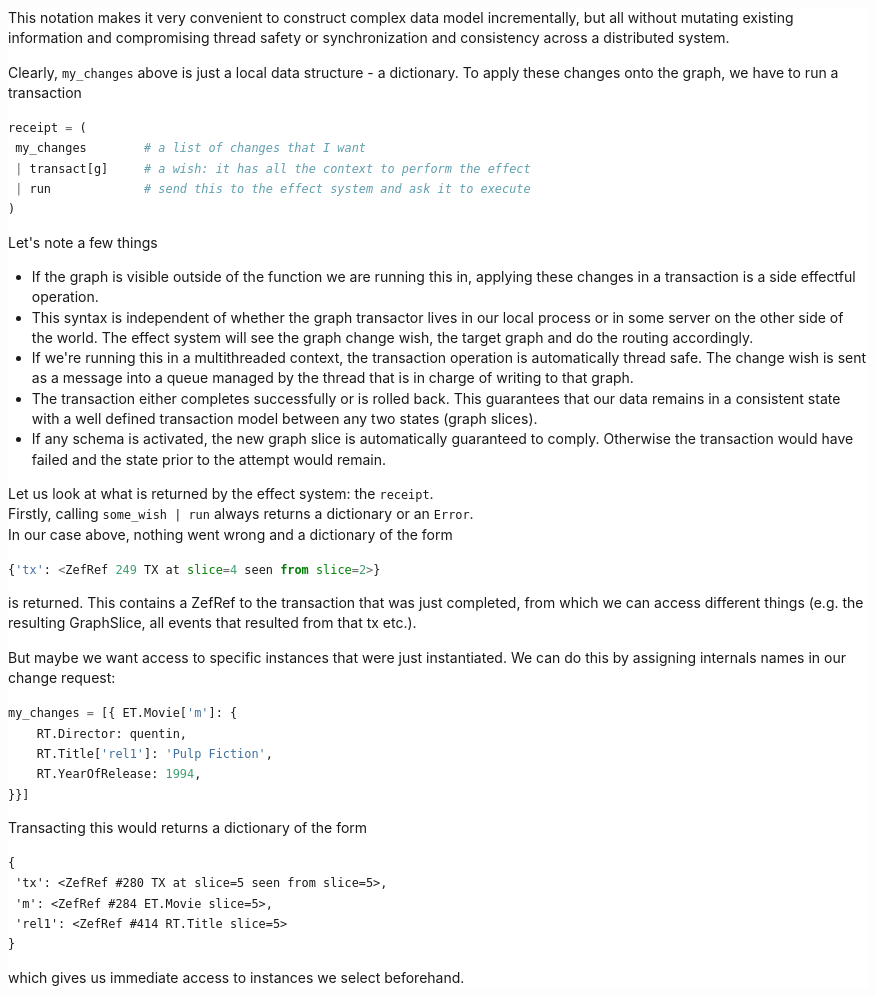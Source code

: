   
This notation makes it very convenient to construct complex data model incrementally, but all without mutating existing information and compromising thread safety or synchronization and consistency across a distributed system.  
  
Clearly, `my_changes` above is just a local data structure - a dictionary. To apply these changes onto the graph, we have to run a transaction  
```python  
receipt = (  
 my_changes        # a list of changes that I want  
 | transact[g]     # a wish: it has all the context to perform the effect  
 | run             # send this to the effect system and ask it to execute  
)  
```  
Let's note a few things  
- If the graph is visible outside of the function we are running this in, applying these changes in a transaction is a side effectful operation.  
- This syntax is independent of whether the graph transactor lives in our local process or in some server on the other side of the world. The effect system will see the graph change wish, the target graph and do the routing accordingly.  
- If we're running this in a multithreaded context, the transaction operation is automatically thread safe. The change wish is sent as a message into a queue managed by the thread that is in charge of writing to that graph.  
- The transaction either completes successfully or is rolled back. This guarantees that our data remains in a consistent state with a well defined transaction model between any two states (graph slices).  
- If any schema is activated, the new graph slice is automatically guaranteed to comply. Otherwise the transaction would have failed and the state prior to the attempt would remain.  
  
Let us look at what is returned by the effect system: the `receipt`.  
Firstly, calling `some_wish | run` always returns a dictionary or an `Error`.  
In our case above, nothing went wrong and a dictionary of the form  
```python  
{'tx': <ZefRef 249 TX at slice=4 seen from slice=2>}  
```  
is returned. This contains a ZefRef to the transaction that was just completed, from which we can access different things (e.g. the resulting GraphSlice, all events that resulted from that tx etc.).  
  
But maybe we want access to specific instances that were just instantiated. We can do this by assigning internals names in our change request:  
```python  
my_changes = [{ ET.Movie['m']: {  
	RT.Director: quentin,  
	RT.Title['rel1']: 'Pulp Fiction',  
	RT.YearOfRelease: 1994,  
}}]  
```  
Transacting this would returns a dictionary of the form   
```  
{  
 'tx': <ZefRef #280 TX at slice=5 seen from slice=5>,   
 'm': <ZefRef #284 ET.Movie slice=5>,   
 'rel1': <ZefRef #414 RT.Title slice=5>  
}  
```  
which gives us immediate access to instances we select beforehand.  
  